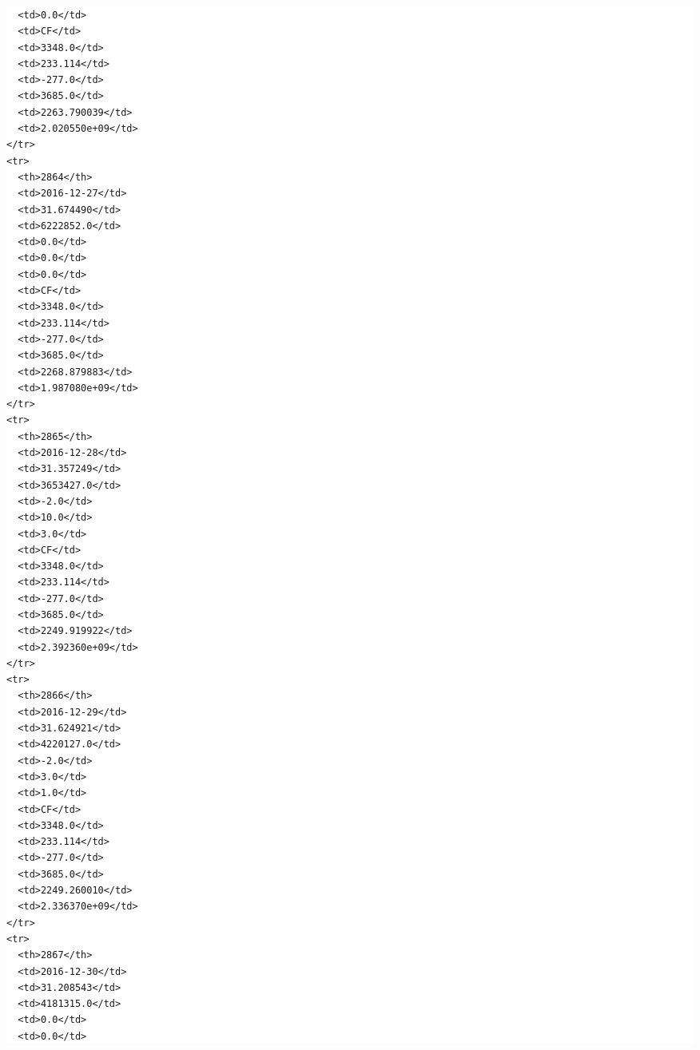      <td>0.0</td>
      <td>CF</td>
      <td>3348.0</td>
      <td>233.114</td>
      <td>-277.0</td>
      <td>3685.0</td>
      <td>2263.790039</td>
      <td>2.020550e+09</td>
    </tr>
    <tr>
      <th>2864</th>
      <td>2016-12-27</td>
      <td>31.674490</td>
      <td>6222852.0</td>
      <td>0.0</td>
      <td>0.0</td>
      <td>0.0</td>
      <td>CF</td>
      <td>3348.0</td>
      <td>233.114</td>
      <td>-277.0</td>
      <td>3685.0</td>
      <td>2268.879883</td>
      <td>1.987080e+09</td>
    </tr>
    <tr>
      <th>2865</th>
      <td>2016-12-28</td>
      <td>31.357249</td>
      <td>3653427.0</td>
      <td>-2.0</td>
      <td>10.0</td>
      <td>3.0</td>
      <td>CF</td>
      <td>3348.0</td>
      <td>233.114</td>
      <td>-277.0</td>
      <td>3685.0</td>
      <td>2249.919922</td>
      <td>2.392360e+09</td>
    </tr>
    <tr>
      <th>2866</th>
      <td>2016-12-29</td>
      <td>31.624921</td>
      <td>4220127.0</td>
      <td>-2.0</td>
      <td>3.0</td>
      <td>1.0</td>
      <td>CF</td>
      <td>3348.0</td>
      <td>233.114</td>
      <td>-277.0</td>
      <td>3685.0</td>
      <td>2249.260010</td>
      <td>2.336370e+09</td>
    </tr>
    <tr>
      <th>2867</th>
      <td>2016-12-30</td>
      <td>31.208543</td>
      <td>4181315.0</td>
      <td>0.0</td>
      <td>0.0</td>